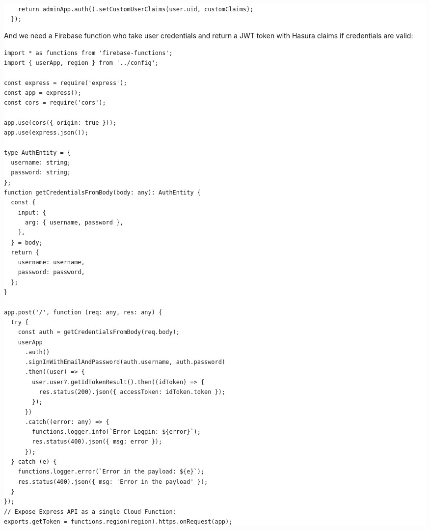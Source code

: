 ```tsx
    return adminApp.auth().setCustomUserClaims(user.uid, customClaims);
  });
```

And we need a Firebase function who take user credentials and return a JWT token with Hasura claims if credentials are valid:

```tsx
import * as functions from 'firebase-functions';
import { userApp, region } from '../config';

const express = require('express');
const app = express();
const cors = require('cors');

app.use(cors({ origin: true }));
app.use(express.json());

type AuthEntity = {
  username: string;
  password: string;
};
function getCredentialsFromBody(body: any): AuthEntity {
  const {
    input: {
      arg: { username, password },
    },
  } = body;
  return {
    username: username,
    password: password,
  };
}

app.post('/', function (req: any, res: any) {
  try {
    const auth = getCredentialsFromBody(req.body);
    userApp
      .auth()
      .signInWithEmailAndPassword(auth.username, auth.password)
      .then((user) => {
        user.user?.getIdTokenResult().then((idToken) => {
          res.status(200).json({ accessToken: idToken.token });
        });
      })
      .catch((error: any) => {
        functions.logger.info(`Error Loggin: ${error}`);
        res.status(400).json({ msg: error });
      });
  } catch (e) {
    functions.logger.error(`Error in the payload: ${e}`);
    res.status(400).json({ msg: 'Error in the payload' });
  }
});
// Expose Express API as a single Cloud Function:
exports.getToken = functions.region(region).https.onRequest(app);
```

